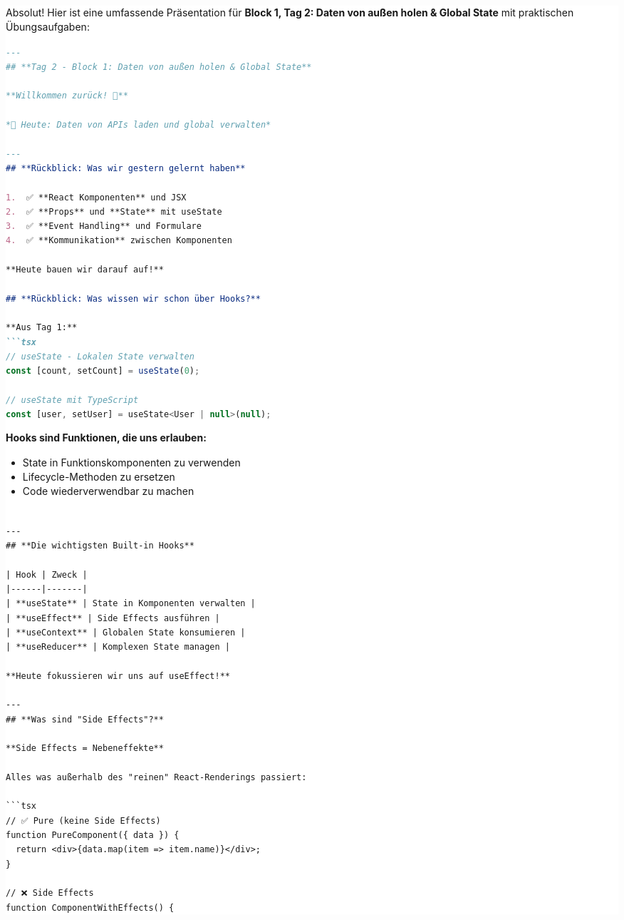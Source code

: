 Absolut! Hier ist eine umfassende Präsentation für **Block 1, Tag 2: Daten von außen holen & Global State** mit praktischen Übungsaufgaben:

```markdown
---
## **Tag 2 - Block 1: Daten von außen holen & Global State**

**Willkommen zurück! 🚀**

*🎯 Heute: Daten von APIs laden und global verwalten*

---
## **Rückblick: Was wir gestern gelernt haben**

1.  ✅ **React Komponenten** und JSX
2.  ✅ **Props** und **State** mit useState
3.  ✅ **Event Handling** und Formulare
4.  ✅ **Kommunikation** zwischen Komponenten

**Heute bauen wir darauf auf!**

## **Rückblick: Was wissen wir schon über Hooks?**

**Aus Tag 1:**
```tsx
// useState - Lokalen State verwalten
const [count, setCount] = useState(0);

// useState mit TypeScript
const [user, setUser] = useState<User | null>(null);
```

**Hooks sind Funktionen, die uns erlauben:**
- State in Funktionskomponenten zu verwenden
- Lifecycle-Methoden zu ersetzen
- Code wiederverwendbar zu machen

```

---
## **Die wichtigsten Built-in Hooks**

| Hook | Zweck |
|------|-------|
| **useState** | State in Komponenten verwalten |
| **useEffect** | Side Effects ausführen |
| **useContext** | Globalen State konsumieren |
| **useReducer** | Komplexen State managen |

**Heute fokussieren wir uns auf useEffect!**

---
## **Was sind "Side Effects"?**

**Side Effects = Nebeneffekte**

Alles was außerhalb des "reinen" React-Renderings passiert:

```tsx
// ✅ Pure (keine Side Effects)
function PureComponent({ data }) {
  return <div>{data.map(item => item.name)}</div>;
}

// ❌ Side Effects
function ComponentWithEffects() {
```